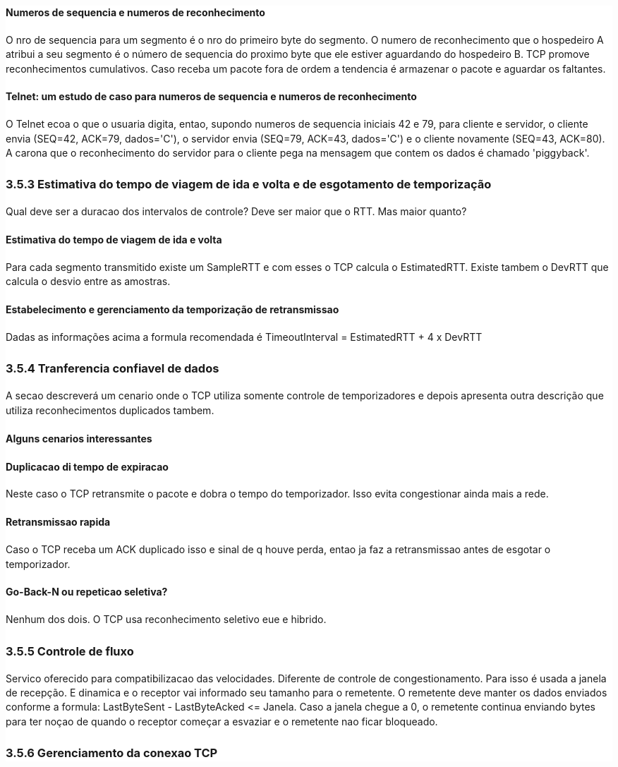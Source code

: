 #### Numeros de sequencia e numeros de reconhecimento

O nro de sequencia para um segmento é o nro do primeiro byte do segmento. O numero de reconhecimento que o hospedeiro A atribui a seu segmento é o número de sequencia do proximo byte que ele estiver aguardando do hospedeiro B. TCP promove reconhecimentos cumulativos. Caso receba um pacote fora de ordem a tendencia é armazenar o pacote e aguardar os faltantes.

#### Telnet: um estudo de caso para numeros de sequencia e numeros de reconhecimento

O Telnet ecoa o que o usuaria digita, entao, supondo numeros de sequencia iniciais 42 e 79, para cliente e servidor, o cliente envia (SEQ=42, ACK=79, dados='C'), o servidor envia (SEQ=79, ACK=43, dados='C') e o cliente novamente (SEQ=43, ACK=80). A carona que o reconhecimento do servidor para o cliente pega na mensagem que contem os dados é chamado 'piggyback'.

### 3.5.3 Estimativa do tempo de viagem de ida e volta e de esgotamento de temporização

Qual deve ser a duracao dos intervalos de controle? Deve ser maior que o RTT. Mas maior quanto?

#### Estimativa do tempo de viagem de ida e volta

Para cada segmento transmitido existe um SampleRTT e com esses o TCP calcula o EstimatedRTT. Existe tambem o DevRTT que calcula o desvio entre as amostras.

#### Estabelecimento e gerenciamento da temporização de retransmissao

Dadas as informações acima a formula recomendada é TimeoutInterval = EstimatedRTT + 4 x DevRTT

### 3.5.4 Tranferencia confiavel de dados

A secao descreverá um cenario onde o TCP utiliza somente controle de temporizadores e depois apresenta outra descrição que utiliza reconhecimentos duplicados tambem.

#### Alguns cenarios interessantes

#### Duplicacao di tempo de expiracao

Neste caso o TCP retransmite o pacote e dobra o tempo do temporizador. Isso evita congestionar ainda mais a rede.

#### Retransmissao rapida

Caso o TCP receba um ACK duplicado isso e sinal de q houve perda, entao ja faz a retransmissao antes de esgotar o temporizador.

#### Go-Back-N ou repeticao seletiva?

Nenhum dos dois. O TCP usa reconhecimento seletivo eue e hibrido.

### 3.5.5 Controle de fluxo

Servico oferecido para compatibilizacao das velocidades. Diferente de controle de congestionamento. Para isso é usada a janela de recepção. E dinamica e o receptor vai informado seu tamanho para o remetente. O remetente deve manter os dados enviados conforme a formula: LastByteSent - LastByteAcked <= Janela. Caso a janela chegue a 0, o remetente continua enviando bytes para ter noçao de quando o receptor começar a esvaziar e o remetente nao ficar bloqueado.

### 3.5.6 Gerenciamento da conexao TCP

